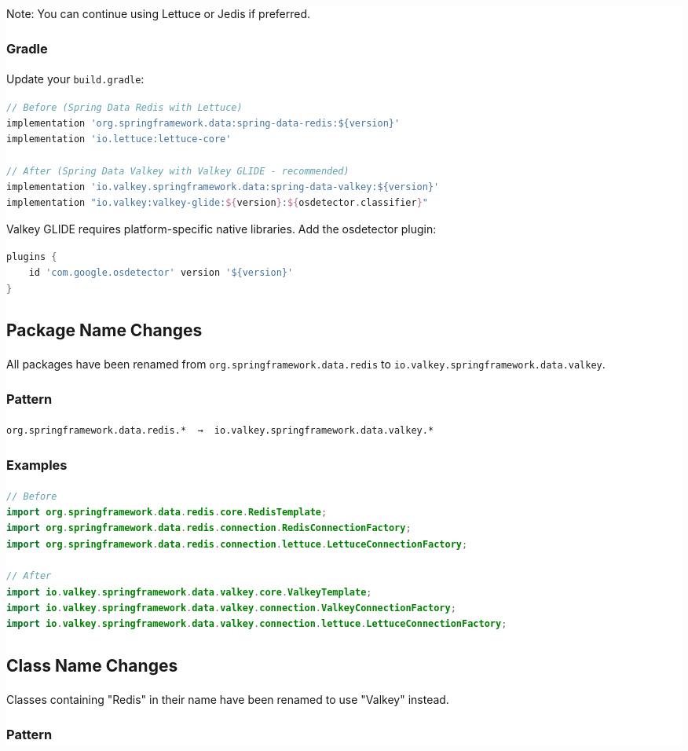 Note: You can continue using Lettuce or Jedis if preferred.

### Gradle

Update your `build.gradle`:

```groovy
// Before (Spring Data Redis with Lettuce)
implementation 'org.springframework.data:spring-data-redis:${version}'
implementation 'io.lettuce:lettuce-core'

// After (Spring Data Valkey with Valkey GLIDE - recommended)
implementation 'io.valkey.springframework.data:spring-data-valkey:${version}'
implementation "io.valkey:valkey-glide:${version}:${osdetector.classifier}"
```

Valkey GLIDE requires platform-specific native libraries. Add the osdetector plugin:

```groovy
plugins {
    id 'com.google.osdetector' version '${version}'
}
```

## Package Name Changes

All packages have been renamed from `org.springframework.data.redis` to `io.valkey.springframework.data.valkey`.

### Pattern

```
org.springframework.data.redis.*  →  io.valkey.springframework.data.valkey.*
```

### Examples

```java
// Before
import org.springframework.data.redis.core.RedisTemplate;
import org.springframework.data.redis.connection.RedisConnectionFactory;
import org.springframework.data.redis.connection.lettuce.LettuceConnectionFactory;

// After
import io.valkey.springframework.data.valkey.core.ValkeyTemplate;
import io.valkey.springframework.data.valkey.connection.ValkeyConnectionFactory;
import io.valkey.springframework.data.valkey.connection.lettuce.LettuceConnectionFactory;
```

## Class Name Changes

Classes containing "Redis" in their name have been renamed to use "Valkey" instead.

### Pattern
